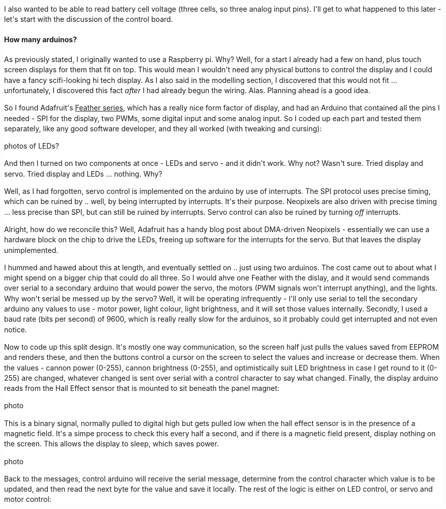 
I also wanted to be able to read battery cell voltage (three cells, so three analog input pins). I'll get to what happened to this later - let's start with the discussion of the control board.

#### How many arduinos?
As previously stated, I originally wanted to use a Raspberry pi. Why? Well, for a start I already had a few on hand, plus touch screen displays for them that fit on top. This would mean I wouldn't need any physical buttons to control the display and I could have a fancy scifi-looking hi tech display. As I also said in the modelling section, I discovered that this would not fit ... unfortunately, I discovered this fact _after_ I had already begun the wiring. Alas. Planning ahead is a good idea. 

So I found Adafruit's [Feather series](), which has a really nice form factor of display, and had an Arduino that contained all the pins I needed - SPI for the display, two PWMs, some digital input and some analog input. So I coded up each part and tested them separately, like any good software developer, and they all worked (with tweaking and cursing):

photos of LEDs?

And then I turned on two components at once - LEDs and servo - and it didn't work. Why not? Wasn't sure. Tried display and servo. Tried display and LEDs ... nothing. Why?

Well, as I had forgotten, servo control is implemented on the arduino by use of interrupts. The SPI protocol uses precise timing, which can be ruined by .. well, by being interrupted by interrupts. It's their purpose. Neopixels are also driven with precise timing ... less precise than SPI, but can still be ruined by interrupts. Servo control can also be ruined by turning _off_ interrupts. 

Alright, how do we reconcile this? Well, Adafruit has a handy blog post about DMA-driven Neopixels - essentially we can use a hardware block on the chip to drive the LEDs, freeing up software for the interrupts for the servo. But that leaves the display unimplemented. 

I hummed and hawed about this at length, and eventually settled on .. just using two arduinos. The cost came out to about what I might spend on a bigger chip that could do all three. So I would ahve one Feather with the dislay, and it would send commands over serial to a secondary arduino that would power the servo, the motors (PWM signals won't interrupt anything), and the lights. Why won't serial be messed up by the servo? Well, it will be operating infrequently - I'll only use serial to tell the secondary arduino any values to use - motor power, light colour, light brightness, and it will set those values internally. Secondly, I used a baud rate (bits per second) of 9600, which is really really slow for the arduinos, so it probably could get interrupted and not even notice. 

Now to code up this split design. It's mostly one way communication, so the screen half just pulls the values saved from EEPROM and renders these, and then the buttons control a cursor on the screen to select the values and increase or decrease them. When the values - cannon power (0-255), cannon brightness (0-255), and optimistically suit LED brightness in case I get round to it (0-255) are changed, whatever changed is sent over serial with a control character to say what changed. Finally, the display arduino reads from the Hall Effect sensor that is mounted to sit beneath the panel magnet:

photo

This is a binary signal, normally pulled to digital high but gets pulled low when the hall effect sensor is in the presence of a magnetic field. It's a simpe process to check this every half a second, and if there is a magnetic field present, display nothing on the screen. This allows the display to sleep, which saves power. 

photo

Back to the messages, control arduino will receive the serial message, determine from the control character which value is to be updated, and then read the next byte for the value and save it locally. The rest of the logic is either on LED control, or servo and motor control:
